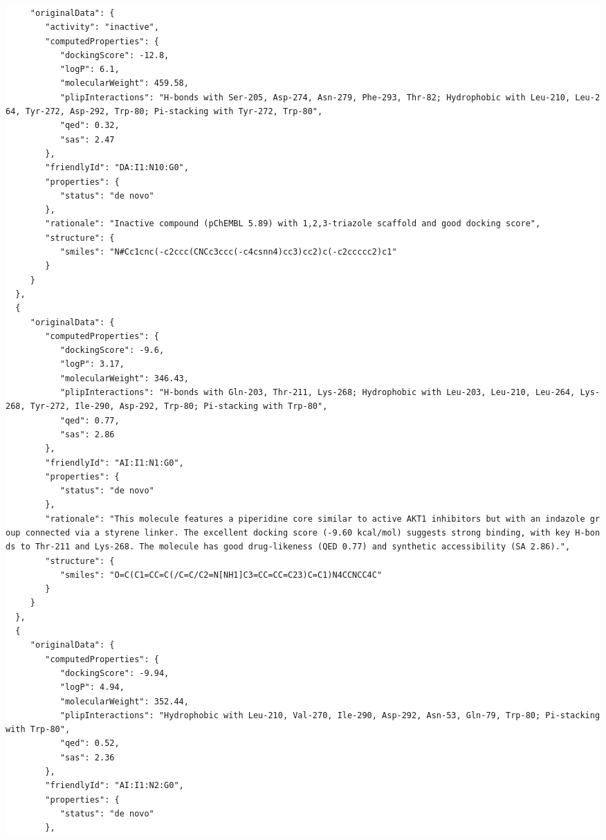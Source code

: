          "originalData": {
            "activity": "inactive",
            "computedProperties": {
               "dockingScore": -12.8,
               "logP": 6.1,
               "molecularWeight": 459.58,
               "plipInteractions": "H-bonds with Ser-205, Asp-274, Asn-279, Phe-293, Thr-82; Hydrophobic with Leu-210, Leu-264, Tyr-272, Asp-292, Trp-80; Pi-stacking with Tyr-272, Trp-80",
               "qed": 0.32,
               "sas": 2.47
            },
            "friendlyId": "DA:I1:N10:G0",
            "properties": {
               "status": "de novo"
            },
            "rationale": "Inactive compound (pChEMBL 5.89) with 1,2,3-triazole scaffold and good docking score",
            "structure": {
               "smiles": "N#Cc1cnc(-c2ccc(CNCc3ccc(-c4csnn4)cc3)cc2)c(-c2ccccc2)c1"
            }
         }
      },
      {
         "originalData": {
            "computedProperties": {
               "dockingScore": -9.6,
               "logP": 3.17,
               "molecularWeight": 346.43,
               "plipInteractions": "H-bonds with Gln-203, Thr-211, Lys-268; Hydrophobic with Leu-203, Leu-210, Leu-264, Lys-268, Tyr-272, Ile-290, Asp-292, Trp-80; Pi-stacking with Trp-80",
               "qed": 0.77,
               "sas": 2.86
            },
            "friendlyId": "AI:I1:N1:G0",
            "properties": {
               "status": "de novo"
            },
            "rationale": "This molecule features a piperidine core similar to active AKT1 inhibitors but with an indazole group connected via a styrene linker. The excellent docking score (-9.60 kcal/mol) suggests strong binding, with key H-bonds to Thr-211 and Lys-268. The molecule has good drug-likeness (QED 0.77) and synthetic accessibility (SA 2.86).",
            "structure": {
               "smiles": "O=C(C1=CC=C(/C=C/C2=N[NH1]C3=CC=CC=C23)C=C1)N4CCNCC4C"
            }
         }
      },
      {
         "originalData": {
            "computedProperties": {
               "dockingScore": -9.94,
               "logP": 4.94,
               "molecularWeight": 352.44,
               "plipInteractions": "Hydrophobic with Leu-210, Val-270, Ile-290, Asp-292, Asn-53, Gln-79, Trp-80; Pi-stacking with Trp-80",
               "qed": 0.52,
               "sas": 2.36
            },
            "friendlyId": "AI:I1:N2:G0",
            "properties": {
               "status": "de novo"
            },